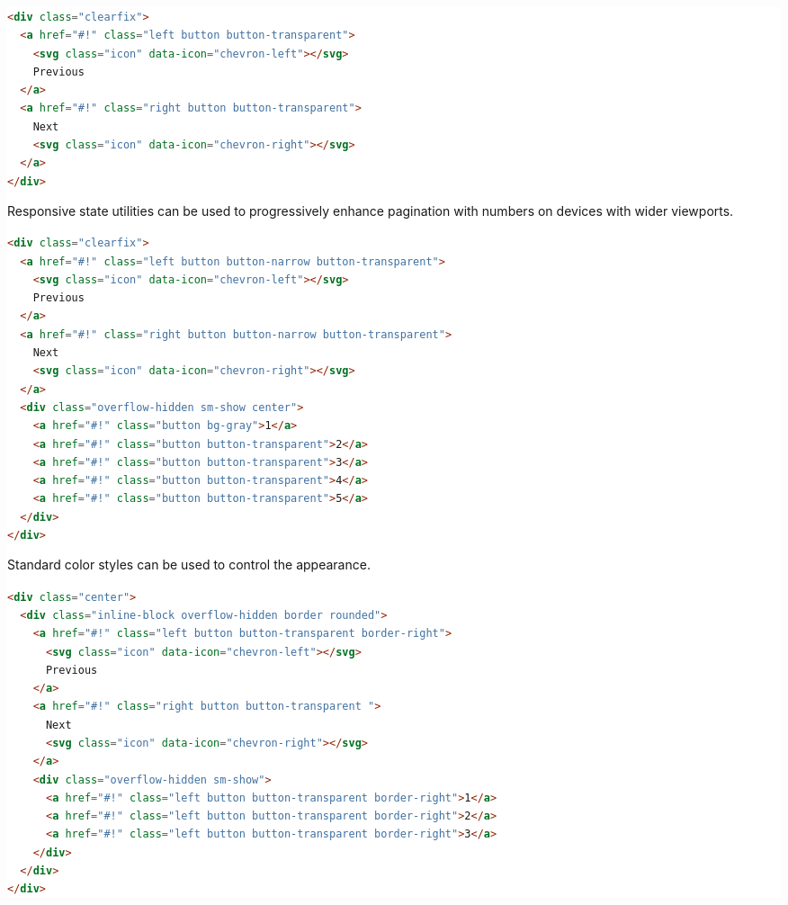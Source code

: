 ```html
<div class="clearfix">
  <a href="#!" class="left button button-transparent">
    <svg class="icon" data-icon="chevron-left"></svg>
    Previous
  </a>
  <a href="#!" class="right button button-transparent">
    Next
    <svg class="icon" data-icon="chevron-right"></svg>
  </a>
</div>
```

Responsive state utilities can be used to progressively enhance pagination
with numbers on devices with wider viewports.

```html
<div class="clearfix">
  <a href="#!" class="left button button-narrow button-transparent">
    <svg class="icon" data-icon="chevron-left"></svg>
    Previous
  </a>
  <a href="#!" class="right button button-narrow button-transparent">
    Next
    <svg class="icon" data-icon="chevron-right"></svg>
  </a>
  <div class="overflow-hidden sm-show center">
    <a href="#!" class="button bg-gray">1</a>
    <a href="#!" class="button button-transparent">2</a>
    <a href="#!" class="button button-transparent">3</a>
    <a href="#!" class="button button-transparent">4</a>
    <a href="#!" class="button button-transparent">5</a>
  </div>
</div>
```

Standard color styles can be used to control the appearance.

```html
<div class="center">
  <div class="inline-block overflow-hidden border rounded">
    <a href="#!" class="left button button-transparent border-right">
      <svg class="icon" data-icon="chevron-left"></svg>
      Previous
    </a>
    <a href="#!" class="right button button-transparent ">
      Next
      <svg class="icon" data-icon="chevron-right"></svg>
    </a>
    <div class="overflow-hidden sm-show">
      <a href="#!" class="left button button-transparent border-right">1</a>
      <a href="#!" class="left button button-transparent border-right">2</a>
      <a href="#!" class="left button button-transparent border-right">3</a>
    </div>
  </div>
</div>
```
